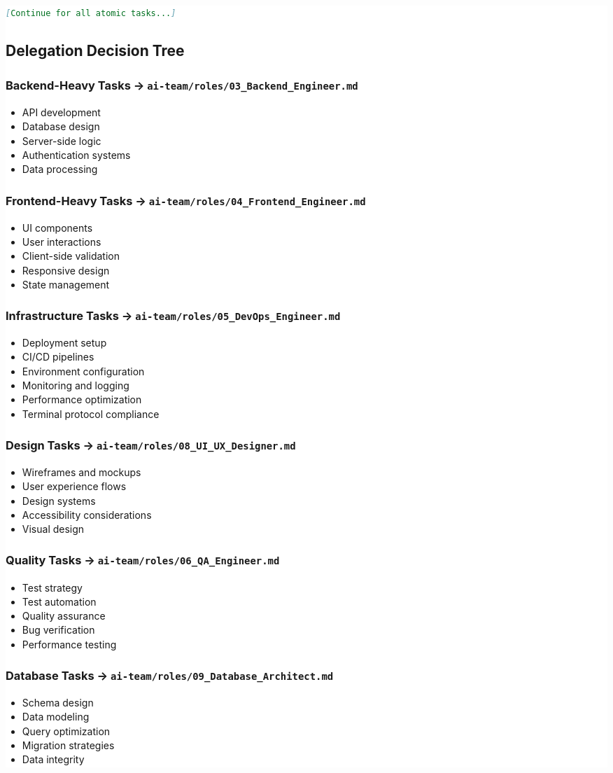 ```markdown
[Continue for all atomic tasks...]
```

## Delegation Decision Tree

### Backend-Heavy Tasks → `ai-team/roles/03_Backend_Engineer.md`
- API development
- Database design
- Server-side logic
- Authentication systems
- Data processing

### Frontend-Heavy Tasks → `ai-team/roles/04_Frontend_Engineer.md`
- UI components
- User interactions
- Client-side validation
- Responsive design
- State management

### Infrastructure Tasks → `ai-team/roles/05_DevOps_Engineer.md`
- Deployment setup
- CI/CD pipelines
- Environment configuration
- Monitoring and logging
- Performance optimization
- Terminal protocol compliance

### Design Tasks → `ai-team/roles/08_UI_UX_Designer.md`
- Wireframes and mockups
- User experience flows
- Design systems
- Accessibility considerations
- Visual design

### Quality Tasks → `ai-team/roles/06_QA_Engineer.md`
- Test strategy
- Test automation
- Quality assurance
- Bug verification
- Performance testing

### Database Tasks → `ai-team/roles/09_Database_Architect.md`
- Schema design
- Data modeling
- Query optimization
- Migration strategies
- Data integrity
